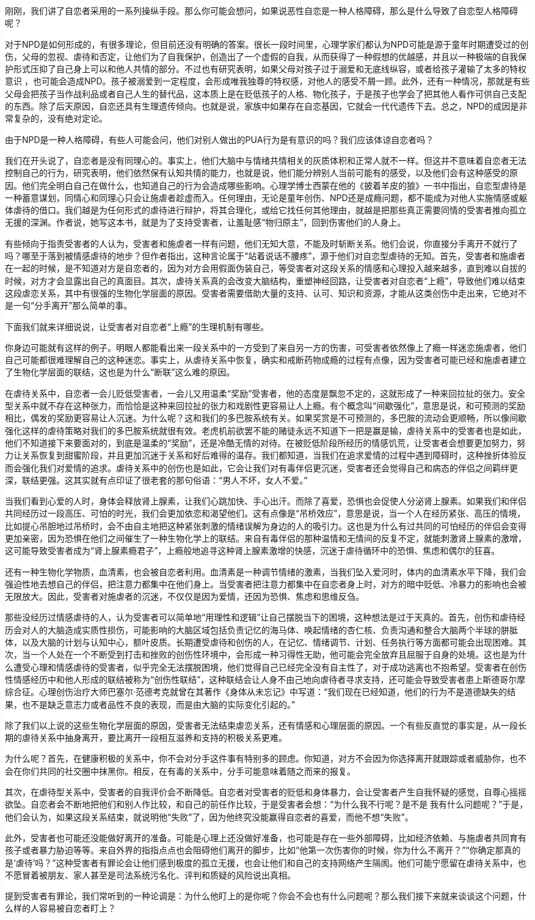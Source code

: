 刚刚，我们讲了自恋者采用的一系列操纵手段。那么你可能会想问，如果说恶性自恋是一种人格障碍，那么是什么导致了自恋型人格障碍呢？

对于NPD是如何形成的，有很多理论，但目前还没有明确的答案。很长一段时间里，心理学家们都认为NPD可能是源于童年时期遭受过的创伤，父母的忽视、虐待和否定，让他们为了自我保护，创造出了一个虚假的自我，从而获得了一种假想的优越感，并且以一种极端的自我保护形式压抑了自己身上可以和他人共情的部分。不过也有研究表明，如果父母对孩子过于溺爱和无底线纵容，或者给孩子灌输了太多的特权意识 ，也可能会造成NPD。孩子被溺爱到一定程度，会形成唯我独尊的特权感，对他人的感受不屑一顾。此外，还有一种情况，那就是有些父母会把孩子当作战利品或者自己人生的替代品，这本质上是在贬低孩子的人格、物化孩子，于是孩子也学会了把其他人看作可供自己支配的东西。除了后天原因，自恋还具有生理遗传倾向。也就是说，家族中如果存在自恋基因，它就会一代代遗传下去。总之，NPD的成因是非常复杂的，没有绝对定论。

由于NPD是一种人格障碍，有些人可能会问，他们对别人做出的PUA行为是有意识的吗？我们应该体谅自恋者吗？

我们在开头说了，自恋者是没有同理心的。事实上，他们大脑中与情绪共情相关的灰质体积和正常人就不一样。但这并不意味着自恋者无法控制自己的行为，研究表明，他们依然保有认知共情的能力，也就是说，他们能分辨别人当前可能有的感受，以及他们会有这种感受的原因。他们完全明白自己在做什么，也知道自己的行为会造成哪些影响。心理学博士西蒙在他的《披着羊皮的狼》一书中指出，自恋型虐待是一种蓄意谋划，同情心和同理心只会让施虐者趁虚而入。任何理由，无论是童年创伤、NPD还是成瘾问题，都不能成为对他人实施情感或躯体虐待的借口。我们越是为任何形式的虐待进行辩护，将其合理化，或给它找任何其他理由，就越是把那些真正需要同情的受害者推向孤立无援的深渊。作者说，她写这本书，就是为了支持受害者，让羞耻感“物归原主”，回到伤害他们的人身上。

有些倾向于指责受害者的人认为，受害者和施虐者一样有问题，他们无知大意，不能及时斩断关系。他们会说，你直接分手离开不就行了吗？哪至于落到被情感虐待的地步？但作者指出，这种言论属于“站着说话不腰疼”，源于他们对自恋型虐待的无知。首先，受害者和施虐者在一起的时候，是不知道对方是自恋者的，因为对方会用假面伪装自己，等受害者对这段关系的情感和心理投入越来越多，直到难以自拔的时候，对方才会显露出自己的真面目。其次，虐待关系真的会改变大脑结构，重塑神经回路，让受害者对自恋者“上瘾”，导致他们难以结束这段虐恋关系，其中有很强的生物化学层面的原因。受害者需要借助大量的支持、认可、知识和资源，才能从这类创伤中走出来，它绝对不是一句“分手离开”那么简单的事。

下面我们就来详细说说，让受害者对自恋者“上瘾”的生理机制有哪些。



你身边可能就有这样的例子。明眼人都能看出来一段关系中的一方受到了来自另一方的伤害，可受害者依然像上了瘾一样迷恋施虐者，他们自己可能都很难理解自己的这种迷恋。事实上，从虐待关系中恢复，确实和戒断药物成瘾的过程有点像，因为受害者可能已经和施虐者建立了生物化学层面的联结，这也是为什么“断联”这么难的原因。

在虐待关系中，自恋者一会儿贬低受害者，一会儿又用温柔“奖励”受害者，他的态度是飘忽不定的，这就形成了一种来回拉扯的张力。安全型关系中就不存在这种张力，而恰恰是这种来回拉扯的张力和戏剧性更容易让人上瘾。有个概念叫“间歇强化”，意思是说，和可预测的奖励相比，偶发的奖励更容易让人沉迷。为什么呢？这和我们的多巴胺系统有关。如果奖赏是不可预测的，多巴胺的流动会更顺畅，所以像间歇强化这样的虐待策略对我们的多巴胺系统就很有效。老虎机前欲罢不能的赌徒永远不知道下一把是赢是输，虐待关系中的受害者也是如此，他们不知道接下来要面对的，到底是温柔的“奖励”，还是冷酷无情的对待。在被贬低阶段所经历的情感饥荒，让受害者会想要更加努力，努力让关系恢复到甜蜜阶段，并且更加沉迷于关系和好后难得的温存。我们都知道，当我们在追求爱情的过程中遇到障碍时，这种挫折体验反而会强化我们对爱情的追求。虐待关系中的创伤也是如此，它会让我们对有毒伴侣更沉迷，受害者还会觉得自己和病态的伴侣之间羁绊更深，联结更强。这其实就有点印证了很老套的那句俗语：“男人不坏，女人不爱。”

当我们看到心爱的人时，身体会释放肾上腺素，让我们心跳加快、手心出汗。而除了喜爱，恐惧也会促使人分泌肾上腺素。如果我们和伴侣共同经历过一段高压、可怕的时光，我们会更加依恋和渴望他们。这有点像是“吊桥效应”，意思是说，当一个人在经历紧张、高压的情境，比如提心吊胆地过吊桥时，会不由自主地把这种紧张刺激的情绪误解为身边的人的吸引力。这也是为什么有过共同的可怕经历的伴侣会变得更加亲密，因为恐惧在他们之间催生了一种生物化学上的联结。来自有毒伴侣的那种温情和无情间的反复不定，就能刺激肾上腺素的激增，这可能导致受害者成为“肾上腺素瘾君子”，上瘾般地追寻这种肾上腺素激增的快感，沉迷于虐待循环中的恐惧、焦虑和偶尔的狂喜。

还有一种生物化学物质，血清素，也会被自恋者利用。血清素是一种调节情绪的激素，当我们坠入爱河时，体内的血清素水平下降，我们会强迫性地去想自己的伴侣，把注意力都集中在他们身上。当受害者把注意力都集中在自恋者身上时，对方的暗中贬低、冷暴力的影响也会被无限放大。因此，受害者对施虐者的沉迷，不仅仅是因为爱情，还因为恐惧、焦虑和思维反刍。

那些没经历过情感虐待的人，认为受害者可以简单地“用理性和逻辑”让自己摆脱当下的困境，这种想法是过于天真的。首先，创伤和虐待经历会对人的大脑造成实质性损伤，可能影响的大脑区域包括负责记忆的海马体、唤起情绪的杏仁核、负责沟通和整合大脑两个半球的胼胝体，以及大脑的计划与认知中心，额叶皮质。长期遭受虐待和创伤的人，在记忆、情绪调节、计划、任务执行等方面都可能会出现困难。其次，当一个人处在一个不断受到打击和挫败的创伤性环境中，会形成一种习得性无助，他可能会完全放弃且屈服于自身的处境。这也是为什么遭受心理和情感虐待的受害者，似乎完全无法摆脱困境，他们觉得自己已经完全没有自主性了，对于成功逃离也不抱希望。受害者在创伤性情感经历中和他人形成的联结被称为“创伤性联结”，这种联结会让人身不由己地向虐待者寻求支持，还可能会导致受害者患上斯德哥尔摩综合征。心理创伤治疗大师巴塞尔·范德考克就曾在其著作《身体从未忘记》中写道：“我们现在已经知道，他们的行为不是道德缺失的结果，也不是缺乏意志力或者品性不良的表现，而是由大脑的实际变化引起的。”

除了我们以上说的这些生物化学层面的原因，受害者无法结束虐恋关系，还有情感和心理层面的原因。一个有些反直觉的事实是，从一段长期的虐待关系中抽身离开，要比离开一段相互滋养和支持的积极关系更难。

为什么呢？首先，在健康积极的关系中，你不会对分手这件事有特别多的顾虑。你知道，对方不会因为你选择离开就跟踪或者威胁你，也不会在你们共同的社交圈中抹黑你。相反，在有毒的关系中，分手可能意味着随之而来的报复。

其次，在虐待型关系中，受害者的自我评价会不断降低。自恋者对受害者的贬低和身体暴力，会让受害者产生自我怀疑的感觉，自尊心摇摇欲坠。自恋者会不断地把他们和别人作比较，和自己的前任作比较，于是受害者会想：“为什么我不行呢？是不是 我有什么问题呢？”于是，他们会认为，如果这段关系结束，就说明他“失败”了，因为他终究没能赢得自恋者的喜爱，而他不想“失败”。

此外，受害者也可能还没能做好离开的准备。可能是心理上还没做好准备，也可能是存在一些外部障碍，比如经济依赖、与施虐者共同育有孩子或者暴力胁迫等等。来自外界的指指点点也会阻碍他们离开的脚步，比如“他第一次伤害你的时候，你为什么不离开？”“你确定那真的是‘虐待’吗？”这种受害者有罪论会让他们感到极度的孤立无援，也会让他们和自己的支持网络产生隔阂。他们可能宁愿留在虐待关系中，也不愿冒着被朋友、家人甚至是司法系统污名化、评判和质疑的风险说出真相。

提到受害者有罪论，我们常听到的一种论调是：为什么他盯上的是你呢？你会不会也有什么问题呢？那么我们接下来就来谈谈这个问题，什么样的人容易被自恋者盯上？
